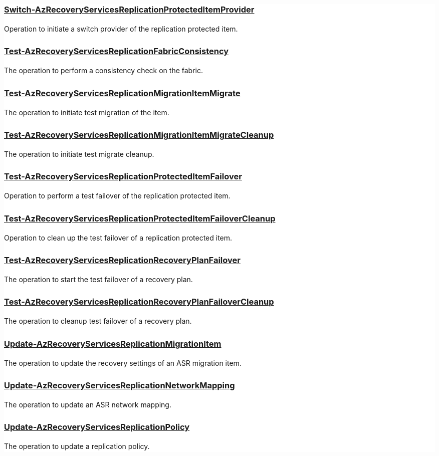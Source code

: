 ### [Switch-AzRecoveryServicesReplicationProtectedItemProvider](Switch-AzRecoveryServicesReplicationProtectedItemProvider.md)
Operation to initiate a switch provider of the replication protected item.

### [Test-AzRecoveryServicesReplicationFabricConsistency](Test-AzRecoveryServicesReplicationFabricConsistency.md)
The operation to perform a consistency check on the fabric.

### [Test-AzRecoveryServicesReplicationMigrationItemMigrate](Test-AzRecoveryServicesReplicationMigrationItemMigrate.md)
The operation to initiate test migration of the item.

### [Test-AzRecoveryServicesReplicationMigrationItemMigrateCleanup](Test-AzRecoveryServicesReplicationMigrationItemMigrateCleanup.md)
The operation to initiate test migrate cleanup.

### [Test-AzRecoveryServicesReplicationProtectedItemFailover](Test-AzRecoveryServicesReplicationProtectedItemFailover.md)
Operation to perform a test failover of the replication protected item.

### [Test-AzRecoveryServicesReplicationProtectedItemFailoverCleanup](Test-AzRecoveryServicesReplicationProtectedItemFailoverCleanup.md)
Operation to clean up the test failover of a replication protected item.

### [Test-AzRecoveryServicesReplicationRecoveryPlanFailover](Test-AzRecoveryServicesReplicationRecoveryPlanFailover.md)
The operation to start the test failover of a recovery plan.

### [Test-AzRecoveryServicesReplicationRecoveryPlanFailoverCleanup](Test-AzRecoveryServicesReplicationRecoveryPlanFailoverCleanup.md)
The operation to cleanup test failover of a recovery plan.

### [Update-AzRecoveryServicesReplicationMigrationItem](Update-AzRecoveryServicesReplicationMigrationItem.md)
The operation to update the recovery settings of an ASR migration item.

### [Update-AzRecoveryServicesReplicationNetworkMapping](Update-AzRecoveryServicesReplicationNetworkMapping.md)
The operation to update an ASR network mapping.

### [Update-AzRecoveryServicesReplicationPolicy](Update-AzRecoveryServicesReplicationPolicy.md)
The operation to update a replication policy.
